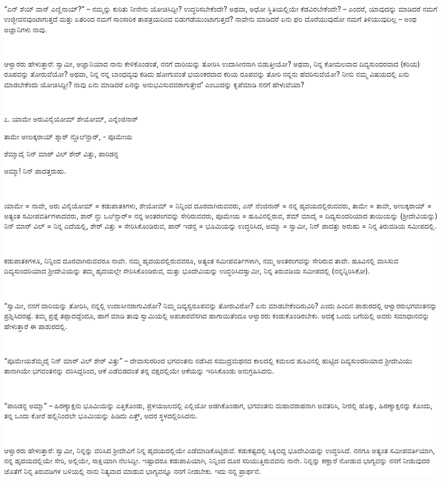 
“ಎನ್ ಶೆಯ್ ವಾನ್ ಎಣ್ಣಿನಾಯ್?” – ನಮ್ಮನ್ನು ಕುರಿತು ನೀನೇನು ಯೋಚಿಸಿದ್ದೀ? ಉದ್ಧರಿಸಬೇಕೆಂದೇ? ಅಥವಾ, ಅಧೋ ಸ್ಥಿತಿಯಲ್ಲಿಯೇ ಕೆಡವಿರಬೇಕೆಂದೇ? – ಎಂದರೆ, ಯಾವುದನ್ನು ಮಾಡಿದರೆ ನಮಗೆ ಉಜ್ಜೀವನವುಂಟಾಗುತ್ತದೆ ಮತ್ತು ಏತರಿಂದ ನಮಗೆ ಸಾಂಸಾರಿಕ ತಾಪತ್ರಯದಿಂದ ಬಿಡುಗಡೆಯುಂಟಾಗುತ್ತದೆ? ನಾವೇನು ಮಾಡಿದರೆ ಏನು ಫಲ ದೊರೆಯುವುದೋ ನಮಗೆ ತಿಳಿಯುವುದಿಲ್ಲ – ಅಂಥ ಅಜ್ಞಾನಿಗಳು ನಾವು. 

 

ಆಳ್ವಾರರು ಹೇಳುತ್ತಾರೆ: ಸ್ವಾಮೀ, ಅಜ್ಞಾನಿಯಾದ ನಾನು ಕೇಳಿಕೊಂಡಂತೆ, ನನಗೆ ದಾರಿಯನ್ನು ತೋರಿಸಿ ಉದಾಸೀನನಾಗಿ ಬಿಡುತ್ತೀಯೋ? ಅಥವಾ, ನಿನ್ನ ಕೋಮಲವಾದ ದಿವ್ಯಸುಂದರವಾದ \(ಕರಿಯ\) ರೂಪವನ್ನು ತೋರುವೆಯೋ? ಅಥವಾ, ನಿನ್ನ ನನ್ನ ಬಾಂಧವ್ಯವು ಕಡಿದು ಹೋಗುವಂತೆ ಭಯಂಕರವಾದ ಕರಿಯ ರೂಪವನ್ನು ತೋರಿ ನನ್ನನು ಹೆದರಿಸುವೆಯೋ? ನೀನು ನಮ್ಮ ವಿಷಯದಲ್ಲಿ ಏನು ಮಾಡಬೇಕೆಂದು ಯೋಚಿಸಿದ್ದೀ? ನಾವು ಏನು ಮಾಡಿದರೆ ಏನನ್ನು ಅನುಭವಿಸುವವರಾಗುತ್ತೇವೆ’ ಎಂಬುದನ್ನು ಕೃಪೆಮಾಡಿ ನನಗೆ ಹೇಳುವೆಯಾ?

 

೭. ಯಾಮೇ ಅರುವಿನೈಯೋಮ್ ಶೇಯೋಮ್, ಎನ್ನೆಂಜಿನಾರ್

ತಾಮೇ ಅಣುಕ್ಕರಾಯ್ ಶ್ಶಾರ್ ನ್ದೊೞಿನ್ದಾರ್, - ಪೂಮೇಯ

ಶೆಮ್ಮಾದೈ ನಿನ್ ಮಾರ್ ವಿಲ್ ಶೇರ್ ವಿತ್ತು, ಪಾರಿಡನ್ದ

ಅಮ್ಮಾ\! ನಿನ್ ಪಾದತ್ತರುಹು. 

 

ಯಾಮೇ = ನಾವೇ, ಅರು ವಿನೈಯೋಮ್ = ಕಡುಪಾತಕಿಗಳು, ಶೇಯೋಮ್ = ನಿನ್ನಿಂದ ದೂರವಾಗಿರುವವರು, ಎನ್ ನೆಂಜಿನಾರ್ = ನನ್ನ ಹೃದಯದಲ್ಲಿರುವವರು, ತಾಮೇ = ತಾವೇ, ಅಣುಕ್ಕರಾಯ್ = ಅತ್ಯಂತ ಸಮೀಪವರ್ತಿಗಳಾದವರು, ಶಾರ್ ನ್ದು ಒೞಿನ್ದಾರ್= ನನ್ನ ಅಂತರಂಗವನ್ನು ಸೇರಿರುವವರು, ಪೂಮೇಯ = ಹೂವಿನಲ್ಲಿರುವ, ಶೆಮ್ ಮಾದೈ = ದಿವ್ಯಸುಂದರಿಯಾದ ತಾಯಿಯನ್ನು \(ಶ್ರೀದೇವಿಯನ್ನು\) ನಿನ್ ಮಾರ್ ವಿಲ್ = ನಿನ್ನ ಎದೆಯಲ್ಲಿ, ಶೇರ್ ವಿತ್ತು = ಸೇರಿಸಿಕೊಂಡಿರುವ, ಪಾರ್ ಇಡನ್ದ = ಭೂಮಿಯನ್ನು ಉದ್ಧರಿಸಿದ, ಅಮ್ಮಾ = ಸ್ವಾಮೀ, ನಿನ್ ಪಾದತ್ತು ಅರುಹು = ನಿನ್ನ ತಿರುವಡಿಯ ಸಮೀಪದಲ್ಲಿ. 

 

ಕಡುಪಾತಕಿಗಳೂ, ನಿನ್ನಿಂದ ದೂರವಾಗಿರುವವರೂ ನಾವೇ. ನಮ್ಮ ಹೃದಯದಲ್ಲಿರುವವರೂ, ಅತ್ಯಂತ ಸಮೀಪವರ್ತಿಗಳಾಗಿ, ನಮ್ಮ ಅಂತರಂಗವನ್ನು ಸೇರಿರುವ ತಾವೇ. ಹೂವಿನಲ್ಲಿ ವಾಸಿಸುವ ದಿವ್ಯಸುಂದರಿಯಾದ ಶ್ರೀದೇವಿಯನ್ನು ತಮ್ಮ ಹೃದಯಲ್ಲೇ ಸೇರಿಸಿಕೊಂಡಿರುವ, ಮತ್ತು ಭೂದೇವಿಯನ್ನು ಉದ್ಧರಿಸಿದಸ್ವಾಮೀ, ನಿನ್ನ ತಿರುವಡಿಯ ಸಮೀಪದಲ್ಲಿ \(ನನ್ನನ್ನಿರಿಸಿಕೋ\). 

 

“ಸ್ವಾಮೀ, ನನಗೆ ದಾರಿಯನ್ನು ತೋರಿಸಿ, ನನ್ನಲ್ಲಿ ಉದಾಸೀನರಾಗುವಿರೋ? ನಿಮ್ಮ ದಿವ್ಯಸ್ವರೂಪವನ್ನು ತೋರುವಿರೋ? ಏನು ಮಾಡಬೇಕೆಂದಿರುವಿರಿ? ಎಂದು ಹಿಂದಿನ ಪಾಶುರದಲ್ಲಿ ಆಳ್ವಾರರುಭಗವಂತನನ್ನು ಪ್ರಶ್ನಿಸಿದರಷ್ಟೆ. ತಮ್ಮ ಪ್ರಶ್ನೆ ತಪ್ಪಾದದ್ದೆಂದೂ, ಹಾಗೆ ಮಾಡಿ ತಾವು ಸ್ವಾಮಿಯಲ್ಲಿ ಅಪಚಾರವೆಸಗಿದ ಹಾಗಾಯಿತೆಂದೂ ಆಳ್ವಾರರು ಕಂಡುಕೊಂಡಿರಬೇಕು. ಅದಕ್ಕೆ ಒಂದು ಬಗೆಯಲ್ಲಿ ಅವರು ಸಮಾಧಾನವನ್ನು ಹೇಳುತ್ತಾರೆ ಈ ಪಾಶುರದಲ್ಲಿ. 

 

“ಪೂಮೇಯಶೆಮ್ಮದೈ ನಿನ್ ಮಾರ್ ವಿಲ್ ಶೇರ್ ವಿತ್ತು” – ದೇವಾಸುರರಿಂದ ಭಗವಂತನು ನಡೆಸಿದ ಸಮುದ್ರಮಥನದ ಕಾಲದಲ್ಲಿ ಕಮಲದ ಹೂವಿನಲ್ಲಿ ಹುಟ್ಟಿದ ದಿವ್ಯಸುಂದರಿಯಾದ ಶ್ರೀದೇವಿಯು ತಾನಾಗಿಯೇ ಭಗವಂತನನ್ನು ವರಿಸಿದ್ದರಿಂದ, ಆಕೆ ಎಡೆಬಿಡದಂತೆ ತನ್ನ ವಕ್ಷದಲ್ಲಿಯೇ ಆಕೆಯನ್ನು ಇರಿಸಿಕೊಂಡು ಅನುಗ್ರಹಿಸಿದನು.

 

“ಪಾರಿಡನ್ದ ಅಮ್ಮಾ” – ಹಿರಣ್ಯಾಕ್ಷನು ಭೂಮಿಯನ್ನು ಎತ್ತಿಕೊಂಡು, ಪ್ರಳಯಜಲದಲ್ಲಿ ಎಲ್ಲಿಯೋ ಅಡಗಿಕೊಂಡಾಗ, ಭಗವಂತನು ಮಹಾವರಾಹನಾಗಿ ಅವತರಿಸಿ, ನೀರಲ್ಲಿ ಹೊಕ್ಕು, ಹಿರಣ್ಯಾಕ್ಷನನ್ನು ಕೊಂದು, ತನ್ನ ಒಂದು ಕೋರೆ ಹಲ್ಲಿನಿಂದಲೇ ಭೂಮಿಯನ್ನು ಹಿಡಿದು ಎತ್ತ್, ಅದರ ಸ್ಥಳದಲ್ಲಿರಿಸಿದನು.

 

ಆಳ್ವಾರರು ಹೇಳುತ್ತಾರೆ: ಸ್ವಾಮೀ, ನಿನ್ನನ್ನು ವರಿಸಿದ ಶ್ರೀದೇವಿಗೆ ನಿನ್ನ ಹೃದಯದಲ್ಲಿಯೇ ಎಡೆಮಾಡಿಕೊಟ್ಟಿರುವೆ. ಕಡುಕಷ್ಟದಲ್ಲಿ ಸಿಕ್ಕಿಬಿದ್ದ ಭೂದೇವಿಯನ್ನು ಉದ್ಧರಿಸಿದೆ. ನನಗೂ ಅತ್ಯಂತ ಸಮೀಪವರ್ತಿಯಾಗಿ, ನನ್ನ ಹೃದಯದಲ್ಲಿಯೇ ಸೇರಿ, ಅಲ್ಲಿಯೇ, ಸಾಕ್ಷಿಯಾಗಿ ನೆಲಸಿದ್ದೀ. ಇಷ್ಟಾದರೂ ಕಡುಪಾಪಿಯಾಗಿ, ನಿನ್ನಿಂದ ದೂರ ಸರಿಯುತ್ತಿರುವವನು ನಾನೇ. ನಿನ್ನನ್ನು ಕಣ್ಣಾರೆ ನೋಡುವ ಭಾಗ್ಯವನ್ನು ನನಗೆ ನೀಡುವುದರ ಜೊತೆಗೆ ನಿನ್ನ ತಿರುವಡಿಗಳ ಬಳಿಯಲ್ಲಿ ನಾನು ನಿತ್ಯವಾದ ಮಾಡುವ ಭಾಗ್ಯವನ್ನೂ ನನಗೆ ನೀಡಬೇಕು. ಇದು ನನ್ನ ಪ್ರಾರ್ಥನೆ. 
